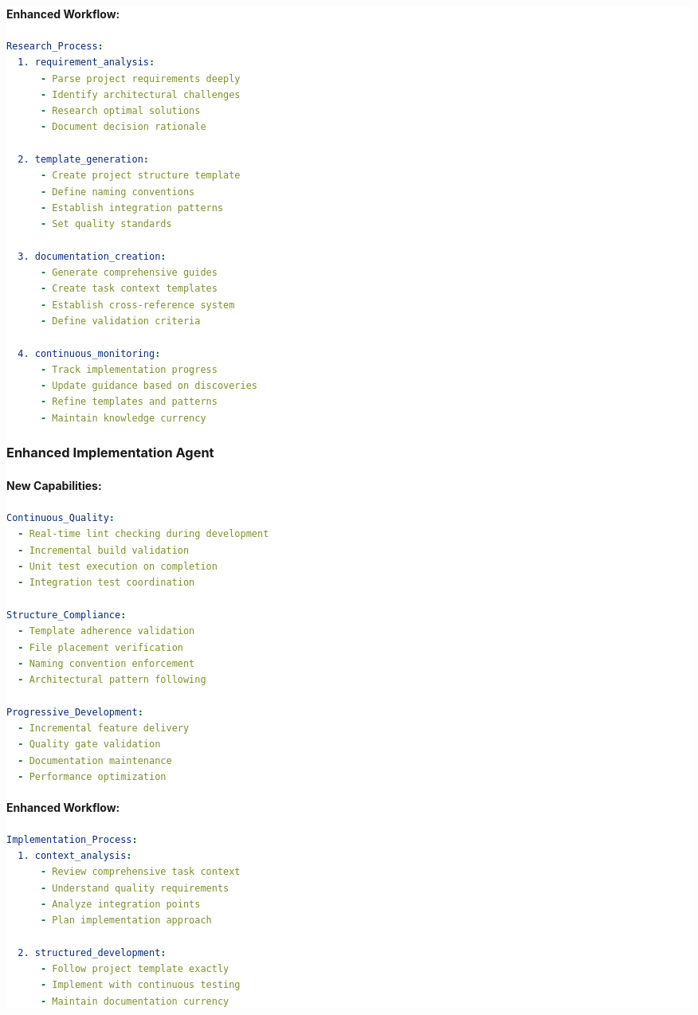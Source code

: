 #### **Enhanced Workflow:**
```yaml
Research_Process:
  1. requirement_analysis:
      - Parse project requirements deeply
      - Identify architectural challenges
      - Research optimal solutions
      - Document decision rationale
  
  2. template_generation:
      - Create project structure template
      - Define naming conventions
      - Establish integration patterns
      - Set quality standards
  
  3. documentation_creation:
      - Generate comprehensive guides
      - Create task context templates
      - Establish cross-reference system
      - Define validation criteria
  
  4. continuous_monitoring:
      - Track implementation progress
      - Update guidance based on discoveries
      - Refine templates and patterns
      - Maintain knowledge currency
```

### **Enhanced Implementation Agent**

#### **New Capabilities:**
```yaml
Continuous_Quality:
  - Real-time lint checking during development
  - Incremental build validation
  - Unit test execution on completion
  - Integration test coordination

Structure_Compliance:
  - Template adherence validation
  - File placement verification
  - Naming convention enforcement
  - Architectural pattern following

Progressive_Development:
  - Incremental feature delivery
  - Quality gate validation
  - Documentation maintenance
  - Performance optimization
```

#### **Enhanced Workflow:**
```yaml
Implementation_Process:
  1. context_analysis:
      - Review comprehensive task context
      - Understand quality requirements
      - Analyze integration points
      - Plan implementation approach
  
  2. structured_development:
      - Follow project template exactly
      - Implement with continuous testing
      - Maintain documentation currency
```